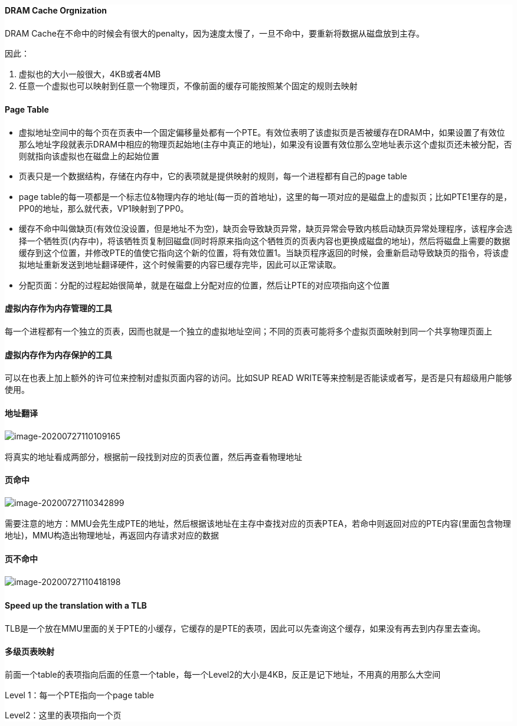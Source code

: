 #### DRAM Cache Orgnization

DRAM Cache在不命中的时候会有很大的penalty，因为速度太慢了，一旦不命中，要重新将数据从磁盘放到主存。

因此：

1. 虚拟也的大小一般很大，4KB或者4MB
2. 任意一个虚拟也可以映射到任意一个物理页，不像前面的缓存可能按照某个固定的规则去映射

#### Page Table

- 虚拟地址空间中的每个页在页表中一个固定偏移量处都有一个PTE。有效位表明了该虚拟页是否被缓存在DRAM中，如果设置了有效位那么地址字段就表示DRAM中相应的物理页起始地(主存中真正的地址)，如果没有设置有效位那么空地址表示这个虚拟页还未被分配，否则就指向该虚拟也在磁盘上的起始位置

- 页表只是一个数据结构，存储在内存中，它的表项就是提供映射的规则，每一个进程都有自己的page table
- page table的每一项都是一个标志位&物理内存的地址(每一页的首地址)，这里的每一项对应的是磁盘上的虚拟页；比如PTE1里存的是，PP0的地址，那么就代表，VP1映射到了PP0。
- 缓存不命中叫做缺页(有效位没设置，但是地址不为空)，缺页会导致缺页异常，缺页异常会导致内核启动缺页异常处理程序，该程序会选择一个牺牲页(内存中)，将该牺牲页复制回磁盘(同时将原来指向这个牺牲页的页表内容也更换成磁盘的地址)，然后将磁盘上需要的数据缓存到这个位置，并修改PTE的值使它指向这个新的位置，将有效位置1。当缺页程序返回的时候，会重新启动导致缺页的指令，将该虚拟地址重新发送到地址翻译硬件，这个时候需要的内容已缓存完毕，因此可以正常读取。
- 分配页面：分配的过程起始很简单，就是在磁盘上分配对应的位置，然后让PTE的对应项指向这个位置

#### 虚拟内存作为内存管理的工具

每一个进程都有一个独立的页表，因而也就是一个独立的虚拟地址空间；不同的页表可能将多个虚拟页面映射到同一个共享物理页面上

#### 虚拟内存作为内存保护的工具

可以在也表上加上额外的许可位来控制对虚拟页面内容的访问。比如SUP READ WRITE等来控制是否能读或者写，是否是只有超级用户能够使用。 

#### 地址翻译

![image-20200727110109165](深入理解计算机系统.assets/image-20200727110109165.png)

将真实的地址看成两部分，根据前一段找到对应的页表位置，然后再查看物理地址

#### 页命中

![image-20200727110342899](深入理解计算机系统.assets/image-20200727110342899.png)

需要注意的地方：MMU会先生成PTE的地址，然后根据该地址在主存中查找对应的页表PTEA，若命中则返回对应的PTE内容(里面包含物理地址)，MMU构造出物理地址，再返回内存请求对应的数据

#### 页不命中

![image-20200727110418198](深入理解计算机系统.assets/image-20200727110418198.png)

#### Speed up the translation with a TLB

TLB是一个放在MMU里面的关于PTE的小缓存，它缓存的是PTE的表项，因此可以先查询这个缓存，如果没有再去到内存里去查询。

#### 多级页表映射

前面一个table的表项指向后面的任意一个table，每一个Level2的大小是4KB，反正是记下地址，不用真的用那么大空间

Level 1：每一个PTE指向一个page table

Level2：这里的表项指向一个页
